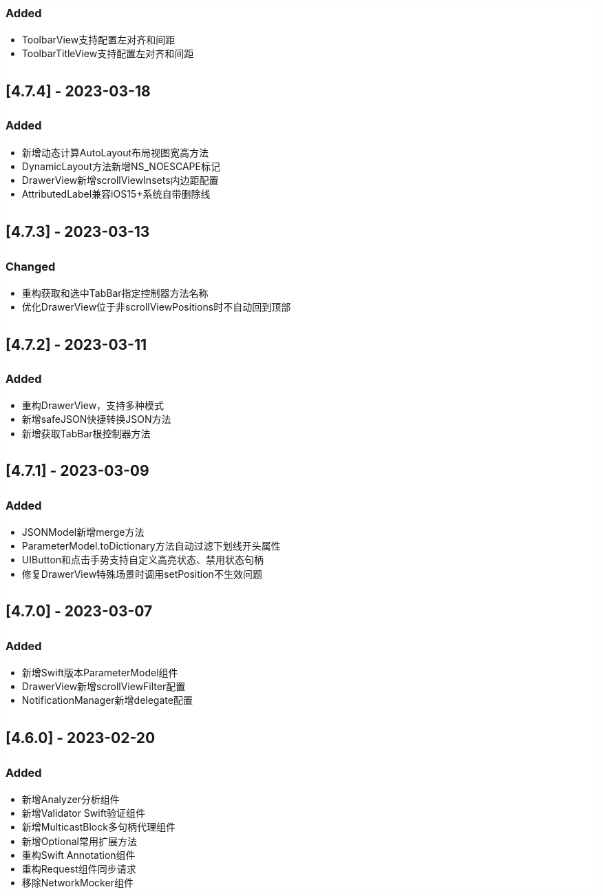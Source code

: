 ### Added
* ToolbarView支持配置左对齐和间距
* ToolbarTitleView支持配置左对齐和间距

## [4.7.4] - 2023-03-18

### Added
* 新增动态计算AutoLayout布局视图宽高方法
* DynamicLayout方法新增NS_NOESCAPE标记
* DrawerView新增scrollViewInsets内边距配置
* AttributedLabel兼容iOS15+系统自带删除线

## [4.7.3] - 2023-03-13

### Changed
* 重构获取和选中TabBar指定控制器方法名称
* 优化DrawerView位于非scrollViewPositions时不自动回到顶部

## [4.7.2] - 2023-03-11

### Added
* 重构DrawerView，支持多种模式
* 新增safeJSON快捷转换JSON方法
* 新增获取TabBar根控制器方法

## [4.7.1] - 2023-03-09

### Added
* JSONModel新增merge方法
* ParameterModel.toDictionary方法自动过滤下划线开头属性
* UIButton和点击手势支持自定义高亮状态、禁用状态句柄
* 修复DrawerView特殊场景时调用setPosition不生效问题

## [4.7.0] - 2023-03-07

### Added
* 新增Swift版本ParameterModel组件
* DrawerView新增scrollViewFilter配置
* NotificationManager新增delegate配置

## [4.6.0] - 2023-02-20

### Added
* 新增Analyzer分析组件
* 新增Validator Swift验证组件
* 新增MulticastBlock多句柄代理组件
* 新增Optional常用扩展方法
* 重构Swift Annotation组件
* 重构Request组件同步请求
* 移除NetworkMocker组件

